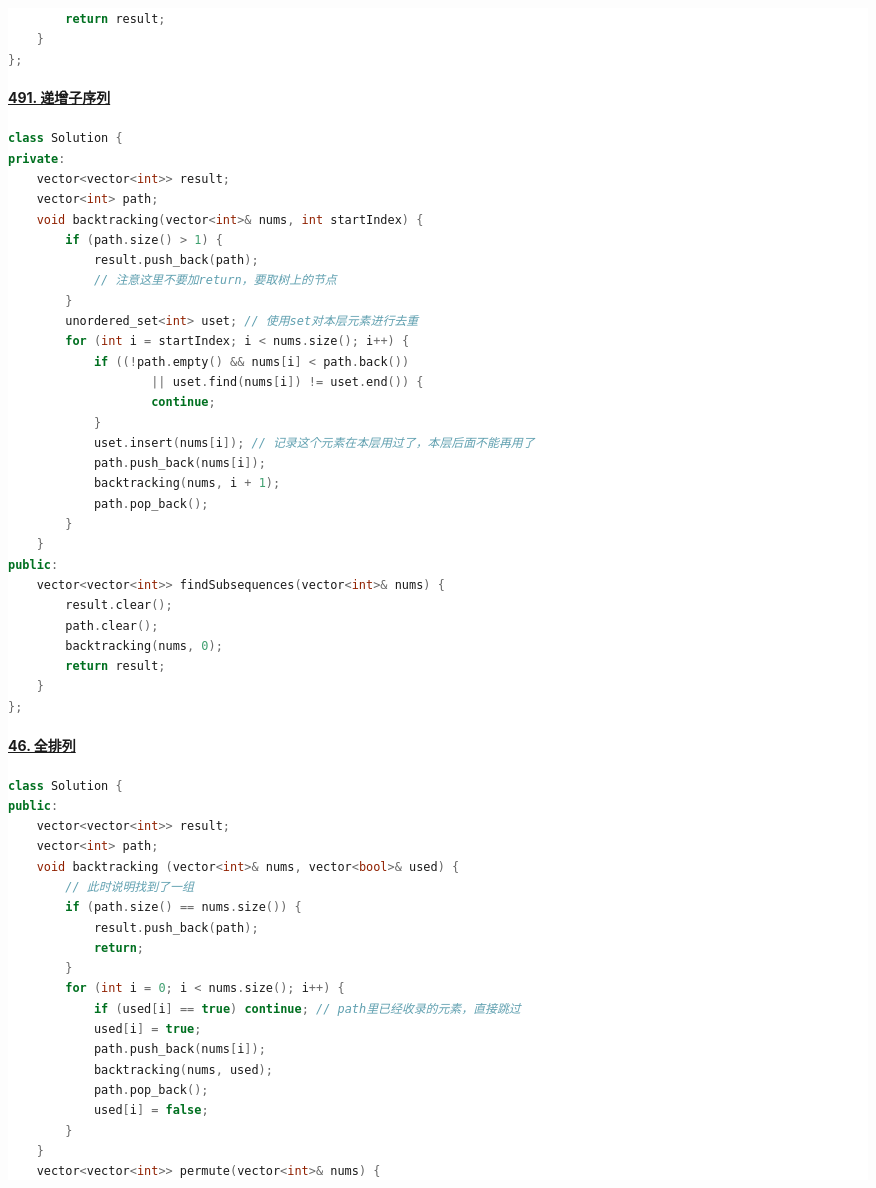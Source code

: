 ```c++
        return result;
    }
};
```



#### [491. 递增子序列](https://leetcode.cn/problems/non-decreasing-subsequences/)

```c++
class Solution {
private:
    vector<vector<int>> result;
    vector<int> path;
    void backtracking(vector<int>& nums, int startIndex) {
        if (path.size() > 1) {
            result.push_back(path);
            // 注意这里不要加return，要取树上的节点
        }
        unordered_set<int> uset; // 使用set对本层元素进行去重
        for (int i = startIndex; i < nums.size(); i++) {
            if ((!path.empty() && nums[i] < path.back())
                    || uset.find(nums[i]) != uset.end()) {
                    continue;
            }
            uset.insert(nums[i]); // 记录这个元素在本层用过了，本层后面不能再用了
            path.push_back(nums[i]);
            backtracking(nums, i + 1);
            path.pop_back();
        }
    }
public:
    vector<vector<int>> findSubsequences(vector<int>& nums) {
        result.clear();
        path.clear();
        backtracking(nums, 0);
        return result;
    }
};
```
#### [46. 全排列](https://leetcode.cn/problems/permutations/submissions/)

```c++
class Solution {
public:
    vector<vector<int>> result;
    vector<int> path;
    void backtracking (vector<int>& nums, vector<bool>& used) {
        // 此时说明找到了一组
        if (path.size() == nums.size()) {
            result.push_back(path);
            return;
        }
        for (int i = 0; i < nums.size(); i++) {
            if (used[i] == true) continue; // path里已经收录的元素，直接跳过
            used[i] = true;
            path.push_back(nums[i]);
            backtracking(nums, used);
            path.pop_back();
            used[i] = false;
        }
    }
    vector<vector<int>> permute(vector<int>& nums) {
```